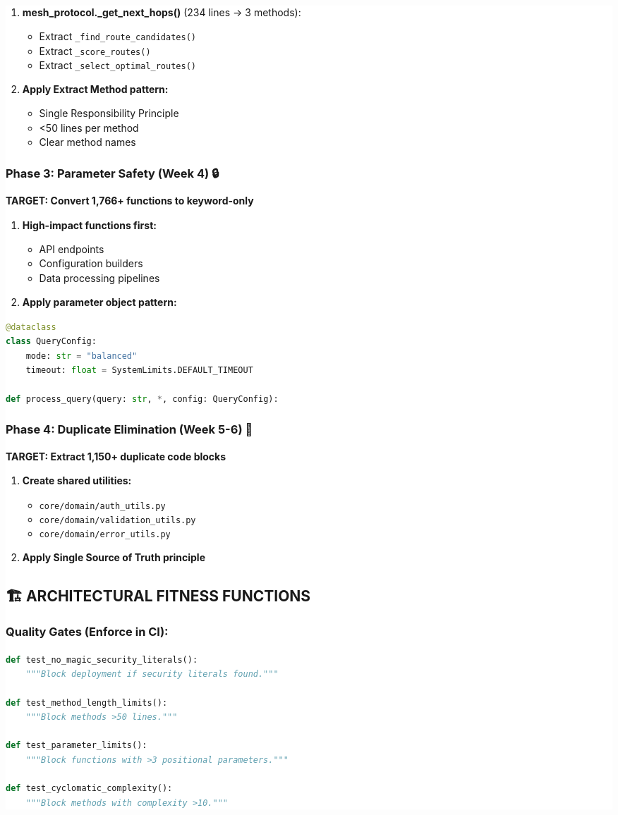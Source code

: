 1. **mesh_protocol._get_next_hops()** (234 lines → 3 methods):
   - Extract `_find_route_candidates()` 
   - Extract `_score_routes()`
   - Extract `_select_optimal_routes()`

2. **Apply Extract Method pattern:**
   - Single Responsibility Principle
   - <50 lines per method
   - Clear method names

### Phase 3: Parameter Safety (Week 4) 🔒
**TARGET: Convert 1,766+ functions to keyword-only**

1. **High-impact functions first:**
   - API endpoints
   - Configuration builders
   - Data processing pipelines

2. **Apply parameter object pattern:**
```python
@dataclass
class QueryConfig:
    mode: str = "balanced"
    timeout: float = SystemLimits.DEFAULT_TIMEOUT
    
def process_query(query: str, *, config: QueryConfig):
```

### Phase 4: Duplicate Elimination (Week 5-6) 🔄
**TARGET: Extract 1,150+ duplicate code blocks**

1. **Create shared utilities:**
   - `core/domain/auth_utils.py`
   - `core/domain/validation_utils.py`
   - `core/domain/error_utils.py`

2. **Apply Single Source of Truth principle**

## 🏗️ ARCHITECTURAL FITNESS FUNCTIONS

### Quality Gates (Enforce in CI):
```python
def test_no_magic_security_literals():
    """Block deployment if security literals found."""
    
def test_method_length_limits():
    """Block methods >50 lines."""
    
def test_parameter_limits():
    """Block functions with >3 positional parameters."""
    
def test_cyclomatic_complexity():
    """Block methods with complexity >10."""
```
